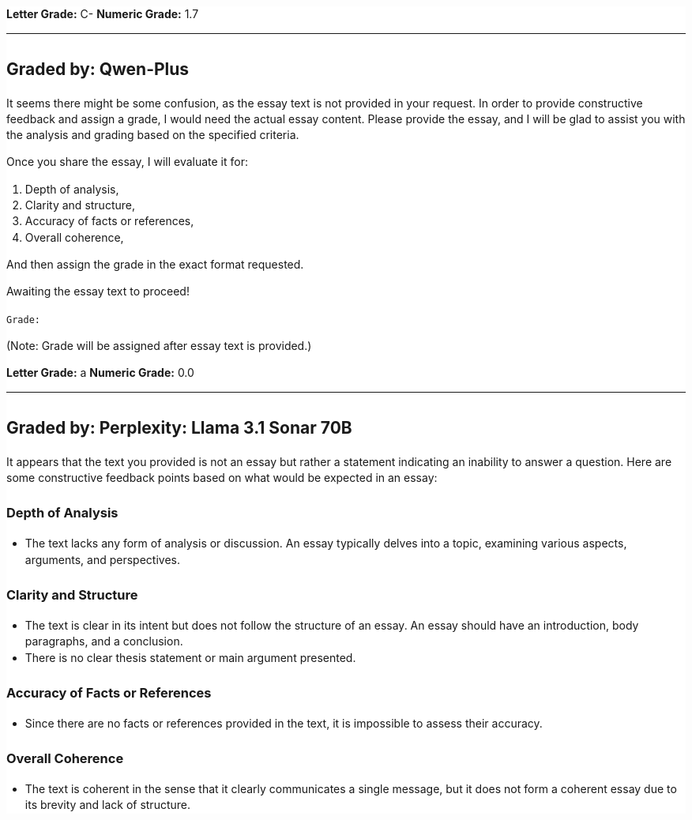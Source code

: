 **Letter Grade:** C-
**Numeric Grade:** 1.7

---

## Graded by: Qwen-Plus

It seems there might be some confusion, as the essay text is not provided in your request. In order to provide constructive feedback and assign a grade, I would need the actual essay content. Please provide the essay, and I will be glad to assist you with the analysis and grading based on the specified criteria.

Once you share the essay, I will evaluate it for:
1) Depth of analysis,
2) Clarity and structure,
3) Accuracy of facts or references,
4) Overall coherence,

And then assign the grade in the exact format requested.

Awaiting the essay text to proceed!

```
Grade: 
``` 

(Note: Grade will be assigned after essay text is provided.)

**Letter Grade:** a
**Numeric Grade:** 0.0

---

## Graded by: Perplexity: Llama 3.1 Sonar 70B

It appears that the text you provided is not an essay but rather a statement indicating an inability to answer a question. Here are some constructive feedback points based on what would be expected in an essay:

### Depth of Analysis
- The text lacks any form of analysis or discussion. An essay typically delves into a topic, examining various aspects, arguments, and perspectives.

### Clarity and Structure
- The text is clear in its intent but does not follow the structure of an essay. An essay should have an introduction, body paragraphs, and a conclusion.
- There is no clear thesis statement or main argument presented.

### Accuracy of Facts or References
- Since there are no facts or references provided in the text, it is impossible to assess their accuracy.

### Overall Coherence
- The text is coherent in the sense that it clearly communicates a single message, but it does not form a coherent essay due to its brevity and lack of structure.
